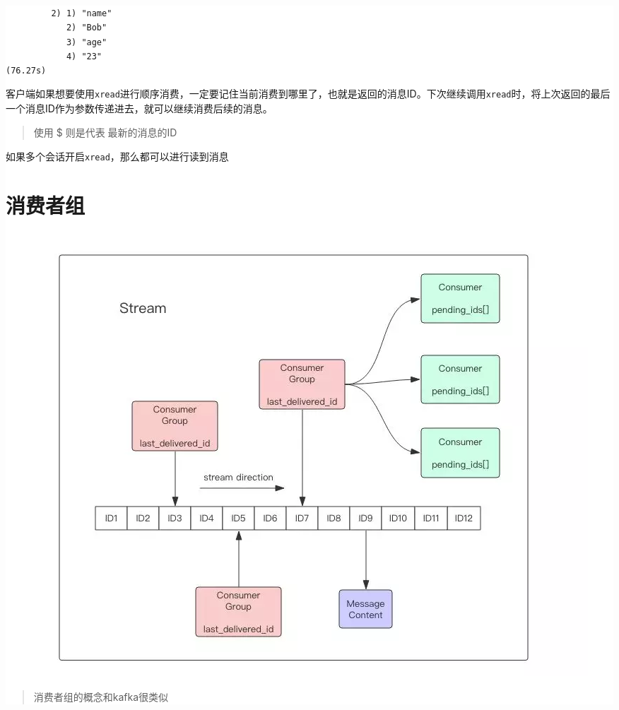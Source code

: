 ```
         2) 1) "name"
            2) "Bob"
            3) "age"
            4) "23"
(76.27s)

```
客户端如果想要使用`xread`进行顺序消费，一定要记住当前消费到哪里了，也就是返回的消息ID。下次继续调用`xread`时，将上次返回的最后一个消息ID作为参数传递进去，就可以继续消费后续的消息。

> 使用 $ 则是代表 最新的消息的ID

如果多个会话开启`xread`，那么都可以进行读到消息

# 消费者组

![](/assets/images/posts/redis-stream/redis-stream-1.png)

> 消费者组的概念和kafka很类似

